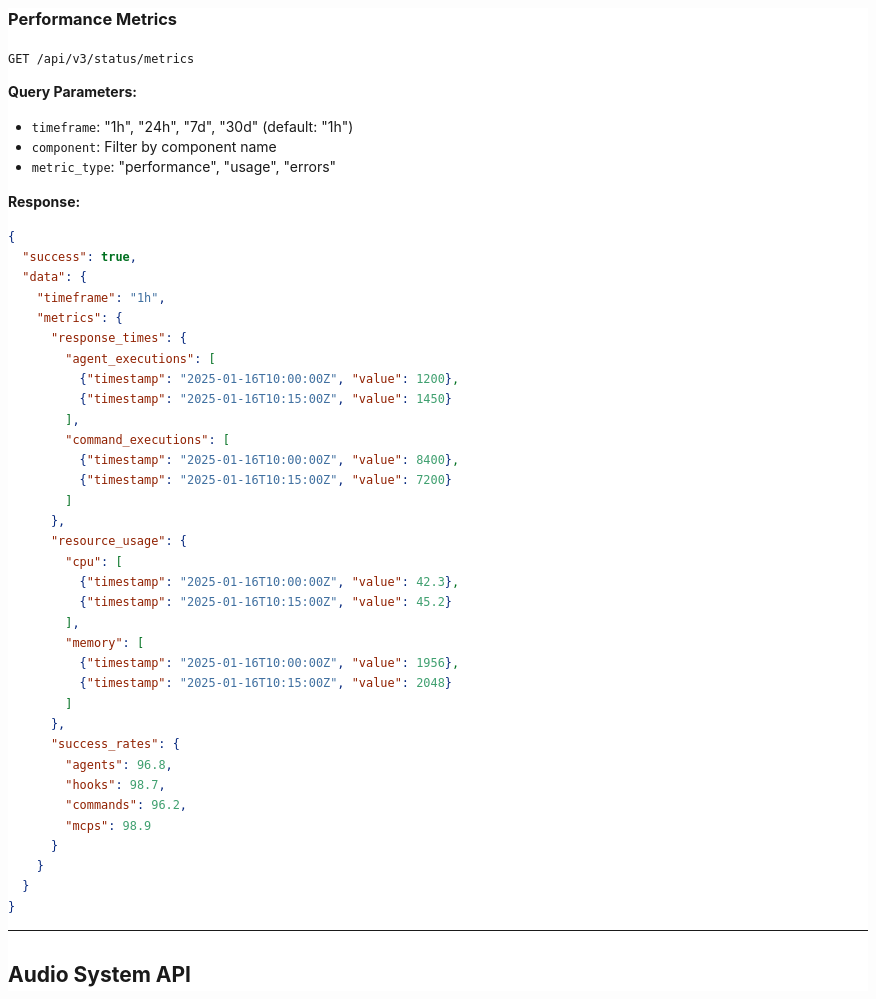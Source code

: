 ```json
```

### Performance Metrics
```http
GET /api/v3/status/metrics
```

**Query Parameters:**
- `timeframe`: "1h", "24h", "7d", "30d" (default: "1h")
- `component`: Filter by component name
- `metric_type`: "performance", "usage", "errors"

**Response:**
```json
{
  "success": true,
  "data": {
    "timeframe": "1h",
    "metrics": {
      "response_times": {
        "agent_executions": [
          {"timestamp": "2025-01-16T10:00:00Z", "value": 1200},
          {"timestamp": "2025-01-16T10:15:00Z", "value": 1450}
        ],
        "command_executions": [
          {"timestamp": "2025-01-16T10:00:00Z", "value": 8400},
          {"timestamp": "2025-01-16T10:15:00Z", "value": 7200}
        ]
      },
      "resource_usage": {
        "cpu": [
          {"timestamp": "2025-01-16T10:00:00Z", "value": 42.3},
          {"timestamp": "2025-01-16T10:15:00Z", "value": 45.2}
        ],
        "memory": [
          {"timestamp": "2025-01-16T10:00:00Z", "value": 1956},
          {"timestamp": "2025-01-16T10:15:00Z", "value": 2048}
        ]
      },
      "success_rates": {
        "agents": 96.8,
        "hooks": 98.7,
        "commands": 96.2,
        "mcps": 98.9
      }
    }
  }
}
```

---

## Audio System API
